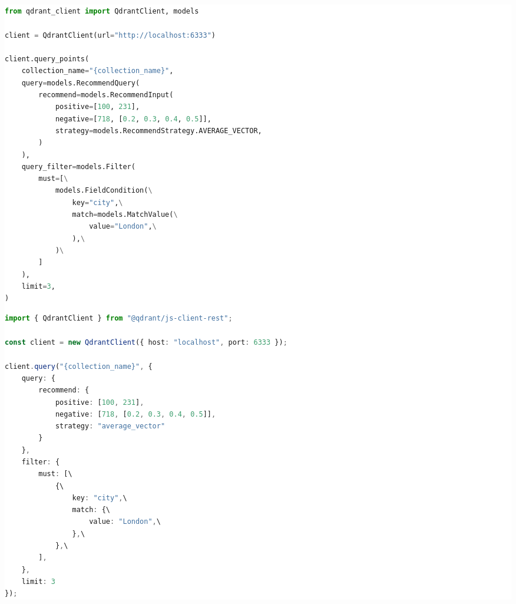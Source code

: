 ```python
from qdrant_client import QdrantClient, models

client = QdrantClient(url="http://localhost:6333")

client.query_points(
    collection_name="{collection_name}",
    query=models.RecommendQuery(
        recommend=models.RecommendInput(
            positive=[100, 231],
            negative=[718, [0.2, 0.3, 0.4, 0.5]],
            strategy=models.RecommendStrategy.AVERAGE_VECTOR,
        )
    ),
    query_filter=models.Filter(
        must=[\
            models.FieldCondition(\
                key="city",\
                match=models.MatchValue(\
                    value="London",\
                ),\
            )\
        ]
    ),
    limit=3,
)

```

```typescript
import { QdrantClient } from "@qdrant/js-client-rest";

const client = new QdrantClient({ host: "localhost", port: 6333 });

client.query("{collection_name}", {
    query: {
        recommend: {
            positive: [100, 231],
            negative: [718, [0.2, 0.3, 0.4, 0.5]],
            strategy: "average_vector"
        }
    },
    filter: {
        must: [\
            {\
                key: "city",\
                match: {\
                    value: "London",\
                },\
            },\
        ],
    },
    limit: 3
});

```
